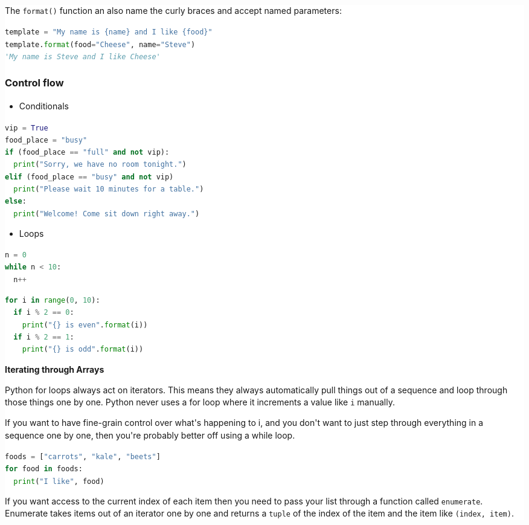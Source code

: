 The `format()` function an also name the curly braces and accept named parameters:

```python
template = "My name is {name} and I like {food}"
template.format(food="Cheese", name="Steve")
'My name is Steve and I like Cheese'
```

### Control flow

* Conditionals

```python
vip = True
food_place = "busy"
if (food_place == "full" and not vip):
  print("Sorry, we have no room tonight.")
elif (food_place == "busy" and not vip)
  print("Please wait 10 minutes for a table.")
else:
  print("Welcome! Come sit down right away.")
```

* Loops

```python
n = 0
while n < 10:
  n++
```

```python
for i in range(0, 10):
  if i % 2 == 0:
    print("{} is even".format(i))
  if i % 2 == 1:
    print("{} is odd".format(i))
```

**Iterating through Arrays**

Python for loops always act on iterators. This means they always automatically pull things out of a sequence and loop through those things one by one. Python never uses a for loop where it increments a value like `i` manually.

If you want to have fine-grain control over what's happening to i, and you don't want to just step through everything in a sequence one by one, then you're probably better off using a while loop.

```python
foods = ["carrots", "kale", "beets"]
for food in foods:
  print("I like", food)
```

If you want access to the current index of each item then you need to pass your list through a function called `enumerate`. Enumerate takes items out of an iterator one by one and returns a `tuple` of the index of the item and the item like `(index, item)`.
